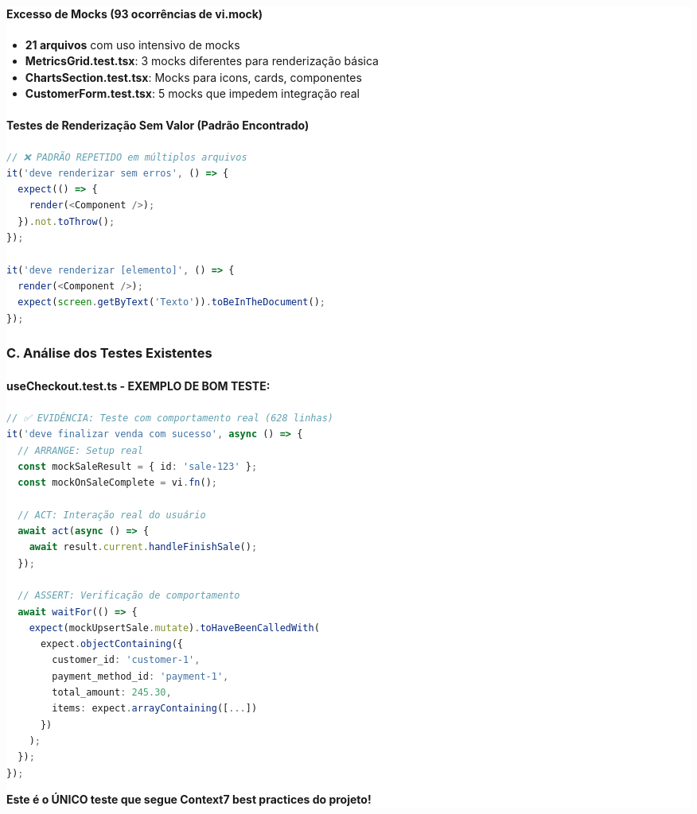 #### **Excesso de Mocks (93 ocorrências de vi.mock)**
- **21 arquivos** com uso intensivo de mocks
- **MetricsGrid.test.tsx**: 3 mocks diferentes para renderização básica
- **ChartsSection.test.tsx**: Mocks para icons, cards, componentes
- **CustomerForm.test.tsx**: 5 mocks que impedem integração real

#### **Testes de Renderização Sem Valor (Padrão Encontrado)**
```typescript
// ❌ PADRÃO REPETIDO em múltiplos arquivos
it('deve renderizar sem erros', () => {
  expect(() => {
    render(<Component />);
  }).not.toThrow();
});

it('deve renderizar [elemento]', () => {
  render(<Component />);
  expect(screen.getByText('Texto')).toBeInTheDocument();
});
```

### **C. Análise dos Testes Existentes**

#### **useCheckout.test.ts - EXEMPLO DE BOM TESTE:**
```typescript
// ✅ EVIDÊNCIA: Teste com comportamento real (628 linhas)
it('deve finalizar venda com sucesso', async () => {
  // ARRANGE: Setup real
  const mockSaleResult = { id: 'sale-123' };
  const mockOnSaleComplete = vi.fn();

  // ACT: Interação real do usuário
  await act(async () => {
    await result.current.handleFinishSale();
  });

  // ASSERT: Verificação de comportamento
  await waitFor(() => {
    expect(mockUpsertSale.mutate).toHaveBeenCalledWith(
      expect.objectContaining({
        customer_id: 'customer-1',
        payment_method_id: 'payment-1',
        total_amount: 245.30,
        items: expect.arrayContaining([...])
      })
    );
  });
});
```

**Este é o ÚNICO teste que segue Context7 best practices do projeto!**
